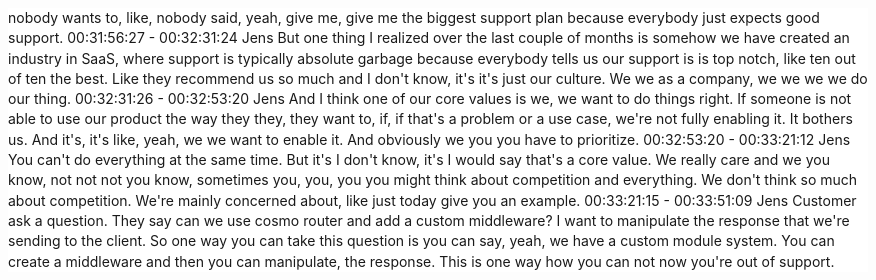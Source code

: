 nobody wants to, like, nobody said, yeah, give me, give me the biggest support plan because
everybody just expects good support.
00:31:56:27 - 00:32:31:24
Jens
But one thing I realized over the last couple of months is somehow we have created an industry
in SaaS, where support is typically absolute garbage because everybody tells us our support is
is top notch, like ten out of ten the best. Like they recommend us so much and I don't know, it's
it's just our culture. We we as a company, we we we we do our thing.
00:32:31:26 - 00:32:53:20
Jens
And I think one of our core values is we, we want to do things right. If someone is not able to
use our product the way they they, they want to, if, if that's a problem or a use case, we're not
fully enabling it. It bothers us. And it's, it's like, yeah, we we want to enable it. And obviously we
you you have to prioritize.
00:32:53:20 - 00:33:21:12
Jens
You can't do everything at the same time. But it's I don't know, it's I would say that's a core
value. We really care and we you know, not not not you know, sometimes you, you, you you
might think about competition and everything. We don't think so much about competition. We're
mainly concerned about, like just today give you an example.
00:33:21:15 - 00:33:51:09
Jens
Customer ask a question. They say can we use cosmo router and add a custom middleware? I
want to manipulate the response that we're sending to the client. So one way you can take this
question is you can say, yeah, we have a custom module system. You can create a middleware
and then you can manipulate, the response. This is one way how you can not now you're out of
support.
